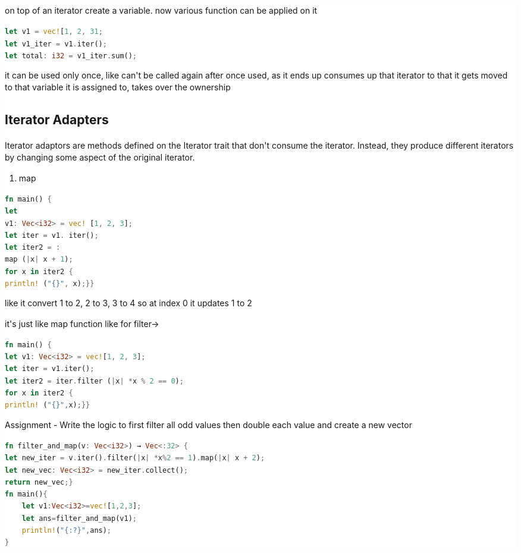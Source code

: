 on top of an iterator create a variable.
now various function can be applied on it

```rs
let v1 = vec![1, 2, 31;
let v1_iter = v1.iter();
let total: i32 = v1_iter.sum();
```

it can be used only once, like can't be called again after once used, as it
ends up consumes up that iterator to that it gets moved to that variable it is
assigned to, takes over the ownership

## Iterator Adapters

Iterator adaptors are methods defined on the Iterator trait that don't consume the iterator.
Instead, they produce different iterators by changing some aspect of the original iterator.

1. map

```rs
fn main() {
let
v1: Vec<i32> = vec! [1, 2, 3];
let iter = v1. iter();
let iter2 = :
map (|x| x + 1);
for x in iter2 {
println! ("{}", x);}}
```

like it convert 1 to 2, 2 to 3, 3 to 4
so at index 0 it updates 1 to 2

it's just like map function
like for filter->

```rs
fn main() {
let v1: Vec<i32> = vec![1, 2, 3];
let iter = v1.iter();
let iter2 = iter.filter (|x| *x % 2 == 0);
for x in iter2 {
println! ("{}",x);}}
```

Assignment -
Write the logic to first filter all odd values then double each value and create a new vector

```rs
fn filter_and_map(v: Vec<i32>) → Vec<:32> {
let new_iter = v.iter().filter(|x| *x%2 == 1).map(|x| x + 2);
let new_vec: Vec<i32> = new_iter.collect();
return new_vec;}
fn main(){
    let v1:Vec<i32>=vec![1,2,3];
    let ans=filter_and_map(v1);
    println!("{:?}",ans);
}

```
